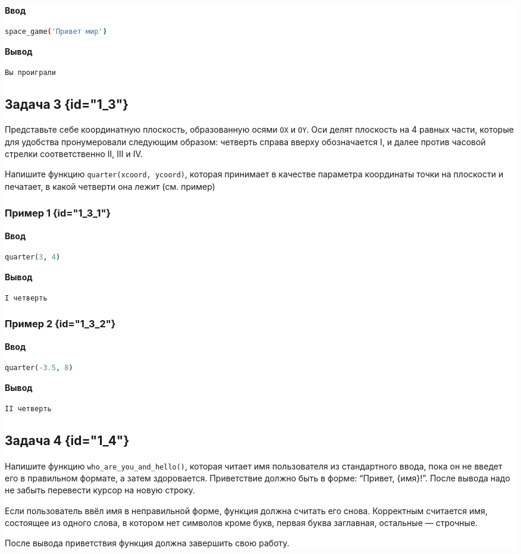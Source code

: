 **Ввод**

```bash
space_game('Привет мир')
```

**Вывод**
```bash
Вы проиграли
```

## Задача 3 {id="1_3"}

Представьте себе координатную плоскость, образованную осями `OX` и `OY`. Оси делят плоскость на 4 равных части, которые для удобства пронумеровали следующим образом: четверть справа вверху обозначается I, и далее против часовой стрелки соответственно II, III и IV.

Напишите функцию `quarter(xcoord, ycoord)`, которая принимает в качестве параметра координаты точки на плоскости и печатает, в какой четверти она лежит (см. пример)

### Пример 1 {id="1_3_1"}

**Ввод**

```python
quarter(3, 4)
```

**Вывод**
```bash
I четверть
```

### Пример 2 {id="1_3_2"}

**Ввод**

```python
quarter(-3.5, 8)
```

**Вывод**
```bash
II четверть
```

## Задача 4 {id="1_4"}

Напишите функцию `who_are_you_and_hello()`, которая читает имя пользователя из стандартного ввода, пока он не введет его в правильном формате, а затем здоровается. Приветствие должно быть в форме: “Привет, {имя}!”. После вывода надо не забыть перевести курсор на новую строку.

Если пользователь ввёл имя в неправильной форме, функция должна считать его снова. Корректным считается имя, состоящее из одного слова, в котором нет символов кроме букв, первая буква заглавная, остальные — строчные.

После вывода приветствия функция должна завершить свою работу.
